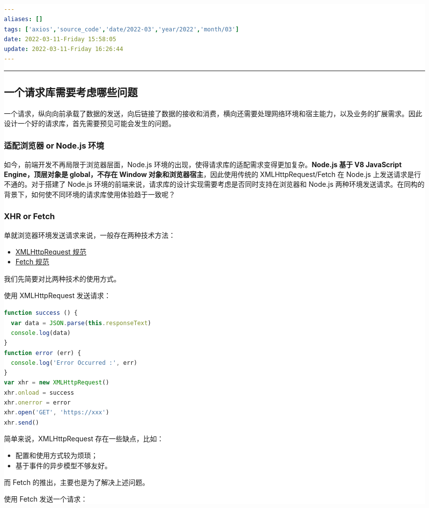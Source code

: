 ```yaml
---
aliases: []
tags: ['axios','source_code','date/2022-03','year/2022','month/03']
date: 2022-03-11-Friday 15:58:05
update: 2022-03-11-Friday 16:26:44
---
```

****

## 一个请求库需要考虑哪些问题

一个请求，纵向向前承载了数据的发送，向后链接了数据的接收和消费，横向还需要处理网络环境和宿主能力，以及业务的扩展需求。因此设计一个好的请求库，首先需要预见可能会发生的问题。

### 适配浏览器 or Node.js 环境

如今，前端开发不再局限于浏览器层面，Node.js 环境的出现，使得请求库的适配需求变得更加复杂。**Node.js 基于 V8 JavaScript Engine，顶层对象是 global，不存在 Window 对象和浏览器宿主**，因此使用传统的 XMLHttpRequest/Fetch 在 Node.js 上发送请求是行不通的。对于搭建了 Node.js 环境的前端来说，请求库的设计实现需要考虑是否同时支持在浏览器和 Node.js 两种环境发送请求。在同构的背景下，如何使不同环境的请求库使用体验趋于一致呢？

### XHR or Fetch

单就浏览器环境发送请求来说，一般存在两种技术方法：

- [XMLHttpRequest 规范](https://xhr.spec.whatwg.org/)
- [Fetch 规范](https://fetch.spec.whatwg.org/)

我们先简要对比两种技术的使用方式。

使用 XMLHttpRequest 发送请求：

```js
function success () {
  var data = JSON.parse(this.responseText)
  console.log(data)
}
function error (err) {
  console.log('Error Occurred :', err)
}
var xhr = new XMLHttpRequest()
xhr.onload = success
xhr.onerror = error
xhr.open('GET', 'https://xxx')
xhr.send()
```

简单来说，XMLHttpRequest 存在一些缺点，比如：

- 配置和使用方式较为烦琐；
- 基于事件的异步模型不够友好。

而 Fetch 的推出，主要也是为了解决上述问题。

使用 Fetch 发送一个请求：
